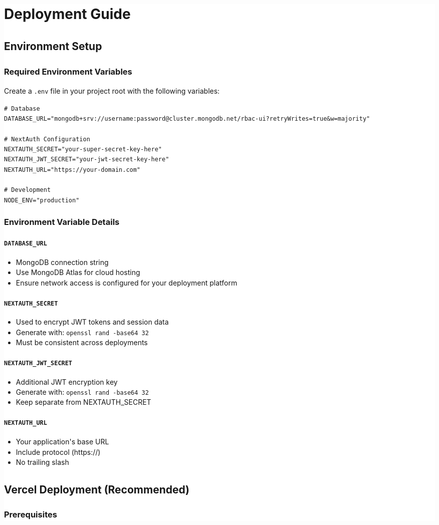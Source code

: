 # Deployment Guide

## Environment Setup

### Required Environment Variables

Create a `.env` file in your project root with the following variables:

```env
# Database
DATABASE_URL="mongodb+srv://username:password@cluster.mongodb.net/rbac-ui?retryWrites=true&w=majority"

# NextAuth Configuration
NEXTAUTH_SECRET="your-super-secret-key-here"
NEXTAUTH_JWT_SECRET="your-jwt-secret-key-here"
NEXTAUTH_URL="https://your-domain.com"

# Development
NODE_ENV="production"
```

### Environment Variable Details

#### `DATABASE_URL`

- MongoDB connection string
- Use MongoDB Atlas for cloud hosting
- Ensure network access is configured for your deployment platform

#### `NEXTAUTH_SECRET`

- Used to encrypt JWT tokens and session data
- Generate with: `openssl rand -base64 32`
- Must be consistent across deployments

#### `NEXTAUTH_JWT_SECRET`

- Additional JWT encryption key
- Generate with: `openssl rand -base64 32`
- Keep separate from NEXTAUTH_SECRET

#### `NEXTAUTH_URL`

- Your application's base URL
- Include protocol (https://)
- No trailing slash

## Vercel Deployment (Recommended)

### Prerequisites
